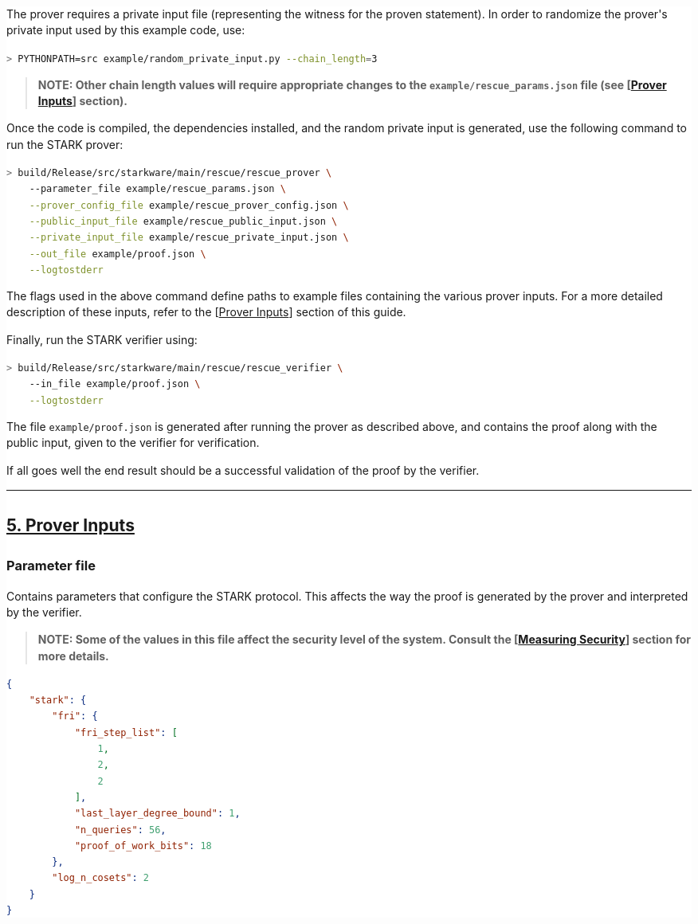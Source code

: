 The prover requires a private input file (representing the witness for the proven statement). In
order to randomize the prover's private input used by this example code, use:

```bash
> PYTHONPATH=src example/random_private_input.py --chain_length=3
```

>**NOTE: Other chain length values will require appropriate changes to the
`example/rescue_params.json` file (see [[Prover Inputs](#5-Prover-Inputs)] section).**

Once the code is compiled, the dependencies installed, and the random private input is generated,
use the following command to run the STARK prover:

```bash
> build/Release/src/starkware/main/rescue/rescue_prover \
    --parameter_file example/rescue_params.json \
    --prover_config_file example/rescue_prover_config.json \
    --public_input_file example/rescue_public_input.json \
    --private_input_file example/rescue_private_input.json \
    --out_file example/proof.json \
    --logtostderr
```

The flags used in the above command define paths to example files containing the various prover
inputs. For a more detailed description of these inputs, refer to the
[[Prover Inputs](#5-Prover-Inputs)] section of this guide.

Finally, run the STARK verifier using:

```bash
> build/Release/src/starkware/main/rescue/rescue_verifier \
    --in_file example/proof.json \
    --logtostderr
```

The file `example/proof.json` is generated after running the prover as described above, and contains
the proof along with the public input, given to the verifier for verification.

If all goes well the end result should be a successful validation of the proof by the verifier.

-------------------
## [5. Prover Inputs](#Glossary)

### Parameter file
Contains parameters that configure the STARK protocol. This affects the way the proof is generated
by the prover and interpreted by the verifier.

>**NOTE: Some of the values in this file affect the security level of the system. Consult the
[[Measuring Security](#7-Measuring-Security)] section for more details.**

```json
{
    "stark": {
        "fri": {
            "fri_step_list": [
                1,
                2,
                2
            ],
            "last_layer_degree_bound": 1,
            "n_queries": 56,
            "proof_of_work_bits": 18
        },
        "log_n_cosets": 2
    }
}
```
